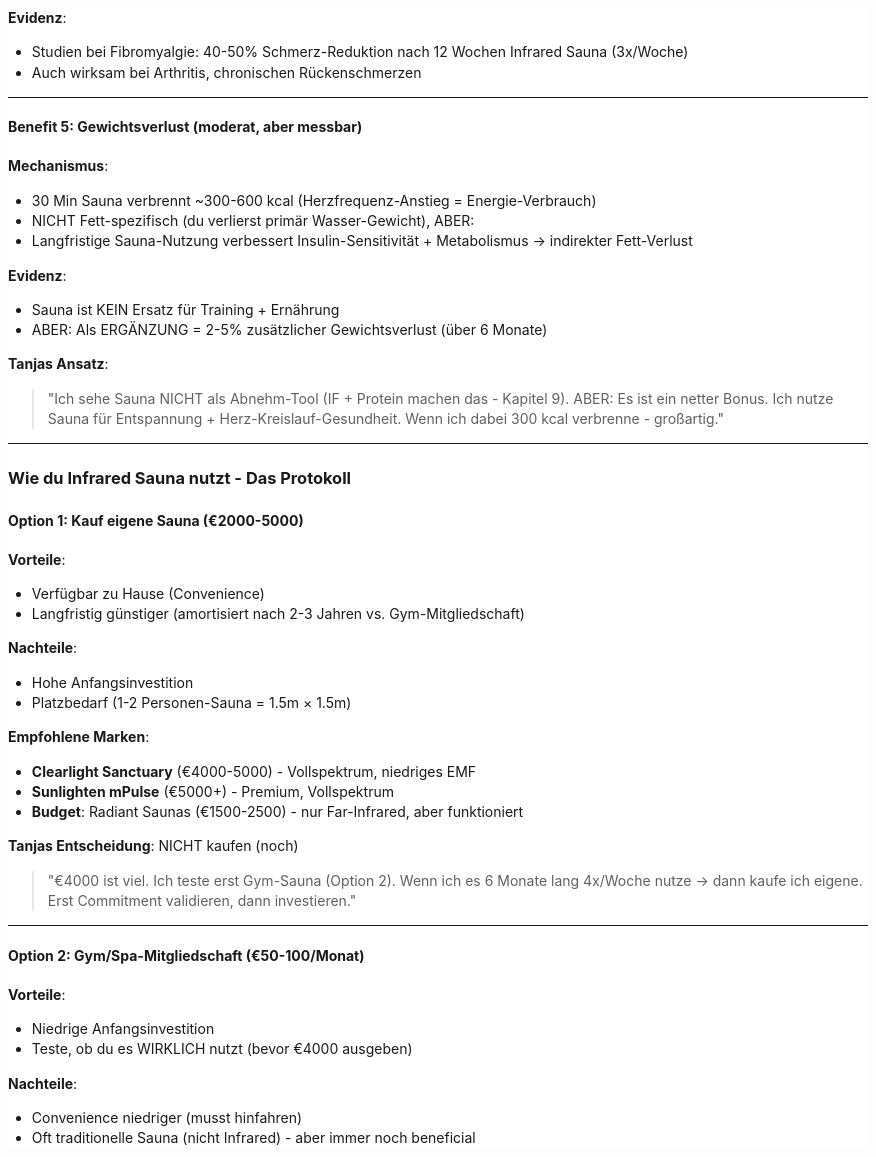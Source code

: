 **Evidenz**:
- Studien bei Fibromyalgie: 40-50% Schmerz-Reduktion nach 12 Wochen Infrared Sauna (3x/Woche)
- Auch wirksam bei Arthritis, chronischen Rückenschmerzen

---

#### Benefit 5: Gewichtsverlust (moderat, aber messbar)

**Mechanismus**:
- 30 Min Sauna verbrennt ~300-600 kcal (Herzfrequenz-Anstieg = Energie-Verbrauch)
- NICHT Fett-spezifisch (du verlierst primär Wasser-Gewicht), ABER:
- Langfristige Sauna-Nutzung verbessert Insulin-Sensitivität + Metabolismus → indirekter Fett-Verlust

**Evidenz**:
- Sauna ist KEIN Ersatz für Training + Ernährung
- ABER: Als ERGÄNZUNG = 2-5% zusätzlicher Gewichtsverlust (über 6 Monate)

**Tanjas Ansatz**:
> "Ich sehe Sauna NICHT als Abnehm-Tool (IF + Protein machen das - Kapitel 9). ABER: Es ist ein netter Bonus. Ich nutze Sauna für Entspannung + Herz-Kreislauf-Gesundheit. Wenn ich dabei 300 kcal verbrenne - großartig."

---

### Wie du Infrared Sauna nutzt - Das Protokoll

#### Option 1: Kauf eigene Sauna (€2000-5000)

**Vorteile**:
- Verfügbar zu Hause (Convenience)
- Langfristig günstiger (amortisiert nach 2-3 Jahren vs. Gym-Mitgliedschaft)

**Nachteile**:
- Hohe Anfangsinvestition
- Platzbedarf (1-2 Personen-Sauna = 1.5m × 1.5m)

**Empfohlene Marken**:
- **Clearlight Sanctuary** (€4000-5000) - Vollspektrum, niedriges EMF
- **Sunlighten mPulse** (€5000+) - Premium, Vollspektrum
- **Budget**: Radiant Saunas (€1500-2500) - nur Far-Infrared, aber funktioniert

**Tanjas Entscheidung**: NICHT kaufen (noch)
> "€4000 ist viel. Ich teste erst Gym-Sauna (Option 2). Wenn ich es 6 Monate lang 4x/Woche nutze → dann kaufe ich eigene. Erst Commitment validieren, dann investieren."

---

#### Option 2: Gym/Spa-Mitgliedschaft (€50-100/Monat)

**Vorteile**:
- Niedrige Anfangsinvestition
- Teste, ob du es WIRKLICH nutzt (bevor €4000 ausgeben)

**Nachteile**:
- Convenience niedriger (musst hinfahren)
- Oft traditionelle Sauna (nicht Infrared) - aber immer noch beneficial
